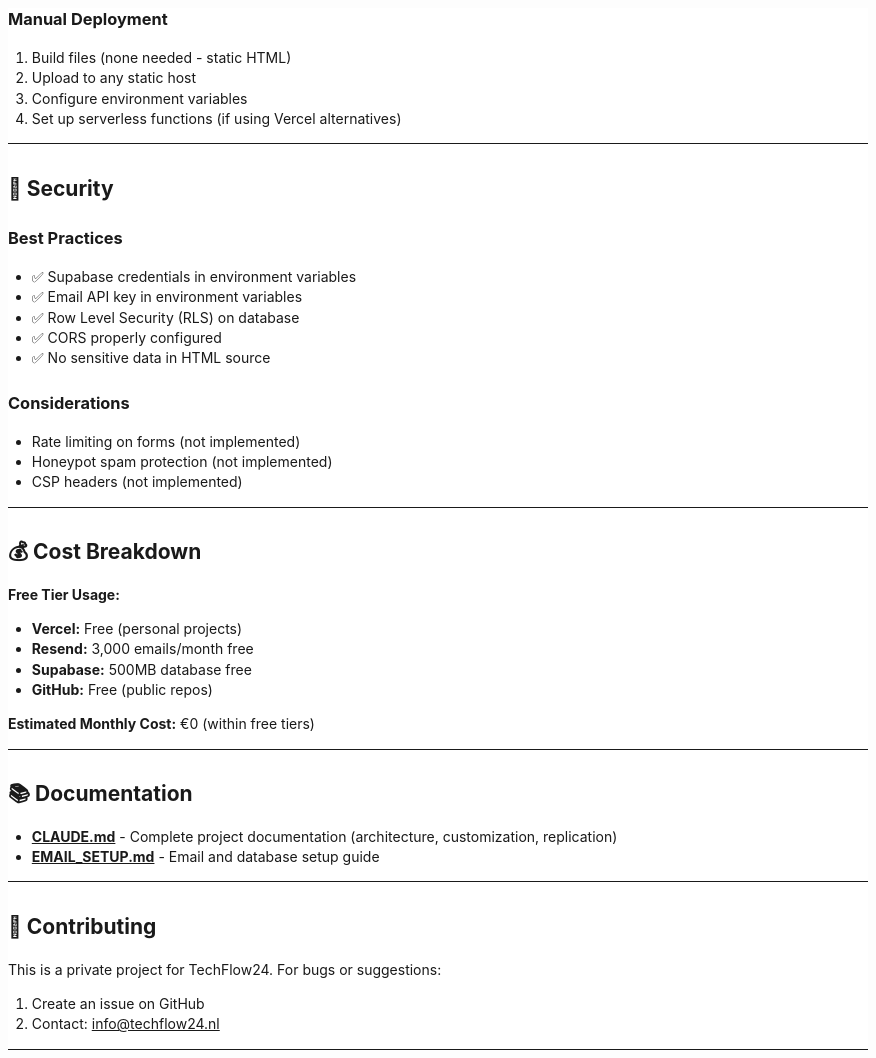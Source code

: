 ### Manual Deployment

1. Build files (none needed - static HTML)
2. Upload to any static host
3. Configure environment variables
4. Set up serverless functions (if using Vercel alternatives)

---

## 🔐 Security

### Best Practices
- ✅ Supabase credentials in environment variables
- ✅ Email API key in environment variables
- ✅ Row Level Security (RLS) on database
- ✅ CORS properly configured
- ✅ No sensitive data in HTML source

### Considerations
- Rate limiting on forms (not implemented)
- Honeypot spam protection (not implemented)
- CSP headers (not implemented)

---

## 💰 Cost Breakdown

**Free Tier Usage:**
- **Vercel:** Free (personal projects)
- **Resend:** 3,000 emails/month free
- **Supabase:** 500MB database free
- **GitHub:** Free (public repos)

**Estimated Monthly Cost:** €0 (within free tiers)

---

## 📚 Documentation

- **[CLAUDE.md](CLAUDE.md)** - Complete project documentation (architecture, customization, replication)
- **[EMAIL_SETUP.md](EMAIL_SETUP.md)** - Email and database setup guide

---

## 🤝 Contributing

This is a private project for TechFlow24. For bugs or suggestions:

1. Create an issue on GitHub
2. Contact: info@techflow24.nl

---